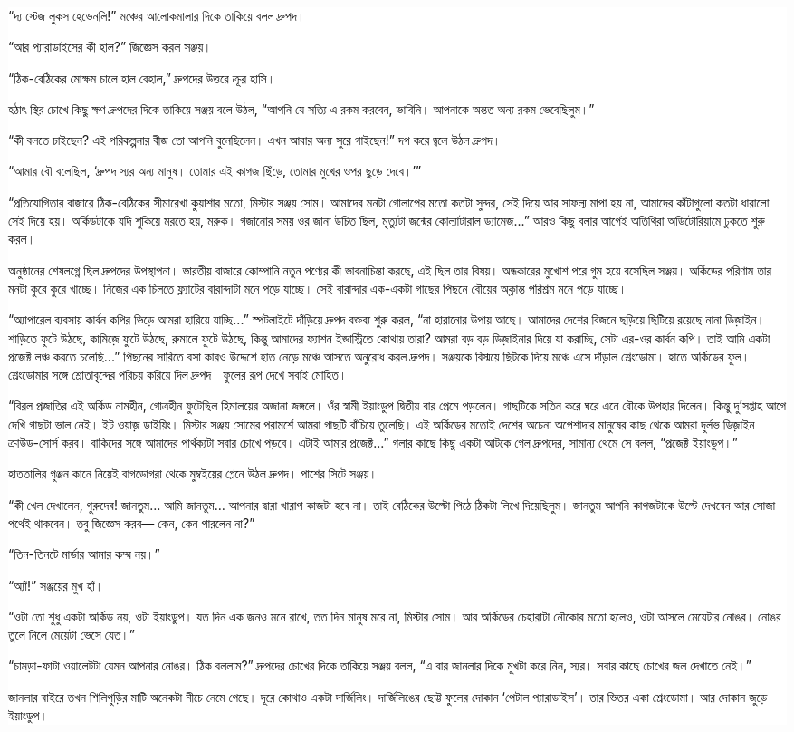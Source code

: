 “দ্য স্টেজ লুকস হেভেনলি!” মঞ্চের আলোকমালার দিকে তাকিয়ে বলল দ্রুপদ।

“আর প্যারাডাইসের কী হাল?” জিজ্ঞেস করল সঞ্জয়।

“ঠিক-বেঠিকের মোক্ষম চালে হাল বেহাল,” দ্রুপদের উত্তরে
ক্রূর হাসি।

হঠাৎ স্থির চোখে কিছু ক্ষণ দ্রুপদের দিকে তাকিয়ে সঞ্জয় বলে উঠল, “আপনি যে সত্যি এ রকম করবেন, ভাবিনি। আপনাকে অন্তত অন্য রকম ভেবেছিলুম।”

“কী বলতে চাইছেন? এই পরিকল্পনার বীজ তো আপনি বুনেছিলেন। এখন আবার অন্য সুরে গাইছেন!” দপ করে জ্বলে
উঠল দ্রুপদ।

“আমার বৌ বলেছিল, ‘দ্রুপদ স্যর অন্য মানুষ। তোমার এই কাগজ ছিঁড়ে, তোমার মুখের ওপর
ছুড়ে দেবে।’”

“প্রতিযোগিতার বাজারে ঠিক-বেঠিকের সীমারেখা কুয়াশার মতো, মিস্টার সঞ্জয় সোম। আমাদের মনটা গোলাপের মতো কতটা সুন্দর, সেই দিয়ে আর সাফল্য মাপা হয় না, আমাদের কাঁটাগুলো কতটা ধারালো সেই দিয়ে হয়। অর্কিডটাকে যদি শুকিয়ে মরতে হয়, মরুক। গজানোর সময় ওর জানা উচিত ছিল, মৃত্যুটা জন্মের কোল্যাটারাল ড্যামেজ...” আরও কিছু বলার আগেই অতিথিরা অডিটোরিয়ামে ঢুকতে শুরু করল।



অনুষ্ঠানের শেষলগ্নে ছিল দ্রুপদের উপস্থাপনা। ভারতীয় বাজারে কোম্পানি নতুন পণ্যের কী ভাবনাচিন্তা করছে, এই ছিল তার বিষয়। অন্ধকারের মুখোশ পরে গুম হয়ে বসেছিল সঞ্জয়। অর্কিডের পরিণাম তার মনটা কুরে কুরে খাচ্ছে। নিজের এক চিলতে ফ্ল্যাটের বারান্দাটা মনে পড়ে যাচ্ছে। সেই বারান্দার এক-একটা গাছের পিছনে বৌয়ের অক্লান্ত পরিশ্রম মনে পড়ে যাচ্ছে।

“অ্যাপারেল ব্যবসায় কার্বন কপির ভিড়ে আমরা হারিয়ে যাচ্ছি...” স্পটলাইটে দাঁড়িয়ে দ্রুপদ বক্তব্য শুরু করল, “না হারানোর উপায় আছে। আমাদের দেশের বিজনে ছড়িয়ে ছিটিয়ে রয়েছে নানা ডিজ়াইন। শাড়িতে ফুটে উঠছে, কামিজ়ে ফুটে উঠছে, রুমালে ফুটে উঠছে, কিন্তু আমাদের ফ্যাশন ইন্ডাস্ট্রিতে কোথায় তারা? আমরা বড় বড় ডিজ়াইনার দিয়ে যা করাচ্ছি, সেটা এর-ওর কার্বন কপি। তাই আমি একটা প্রজেক্ট লঞ্চ করতে চলেছি...” পিছনের সারিতে বসা কারও উদ্দেশে হাত নেড়ে মঞ্চে আসতে অনুরোধ করল দ্রুপদ। সঞ্জয়কে বিস্ময়ে ছিটকে দিয়ে মঞ্চে এসে দাঁড়াল শ্রেংডোমা। হাতে অর্কিডের ফুল। শ্রেংডোমার সঙ্গে শ্রোতাবৃন্দের পরিচয় করিয়ে দিল দ্রুপদ। ফুলের রূপ দেখে
সবাই মোহিত।

“বিরল প্রজাতির এই অর্কিড নামহীন, গোত্রহীন ফুটেছিল হিমালয়ের অজানা জঙ্গলে। ওঁর স্বামী ইয়াংডুপ দ্বিতীয় বার প্রেমে পড়লেন। গাছটিকে সতিন করে ঘরে এনে বৌকে উপহার দিলেন। কিন্তু দু’সপ্তাহ আগে দেখি গাছটা ভাল নেই। ইট ওয়াজ় ডাইয়িং। মিস্টার সঞ্জয় সোমের পরামর্শে আমরা গাছটি বাঁচিয়ে তুলেছি। এই অর্কিডের মতোই দেশের অচেনা অপেশাদার মানুষের
কাছ থেকে আমরা দুর্লভ ডিজ়াইন ক্রাউড-সোর্স করব। বাকিদের সঙ্গে আমাদের পার্থক্যটা সবার চোখে পড়বে। এটাই আমার প্রজেক্ট...” গলার কাছে কিছু একটা আটকে গেল দ্রুপদের, সামান্য থেমে সে বলল, “প্রজেক্ট ইয়াংডুপ।”



হাততালির গুঞ্জন কানে নিয়েই বাগডোগরা থেকে মুম্বইয়ের প্লেনে উঠল দ্রুপদ। পাশের সিটে সঞ্জয়।

“কী খেল দেখালেন, গুরুদেব! জানতুম… আমি জানতুম… আপনার দ্বারা খারাপ কাজটা হবে না। তাই বেঠিকের উল্টো পিঠে ঠিকটা লিখে দিয়েছিলুম। জানতুম আপনি কাগজটাকে উল্টে দেখবেন আর সোজা পথেই থাকবেন। তবু জিজ্ঞেস করব— কেন, কেন পারলেন না?”

“তিন-তিনটে মার্ডার আমার
কম্ম নয়।”

“অ্যাঁ!” সঞ্জয়ের মুখ হাঁ।

“ওটা তো শুধু একটা অর্কিড নয়, ওটা ইয়াংডুপ। যত দিন এক জনও মনে রাখে, তত দিন মানুষ মরে না, মিস্টার সোম। আর অর্কিডের চেহারাটা নৌকোর মতো হলেও, ওটা আসলে মেয়েটার নোঙর। নোঙর তুলে নিলে মেয়েটা ভেসে যেত।”

“চামড়া-ফাটা ওয়ালেটটা যেমন আপনার নোঙর। ঠিক বললাম?” দ্রুপদের চোখের দিকে তাকিয়ে সঞ্জয় বলল, “এ বার জানলার দিকে মুখটা করে নিন, স্যর। সবার কাছে চোখের জল দেখাতে নেই।”

জানলার বাইরে তখন শিলিগুড়ির মাটি অনেকটা নীচে নেমে গেছে। দূরে কোথাও একটা দার্জিলিং। দার্জিলিঙের ছোট্ট ফুলের দোকান ‘পেটাল প্যারাডাইস’। তার ভিতর একা শ্রেংডোমা। আর দোকান জুড়ে ইয়াংডুপ।

